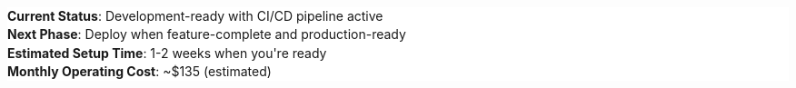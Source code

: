 
**Current Status**: Development-ready with CI/CD pipeline active  
**Next Phase**: Deploy when feature-complete and production-ready  
**Estimated Setup Time**: 1-2 weeks when you're ready  
**Monthly Operating Cost**: ~$135 (estimated)